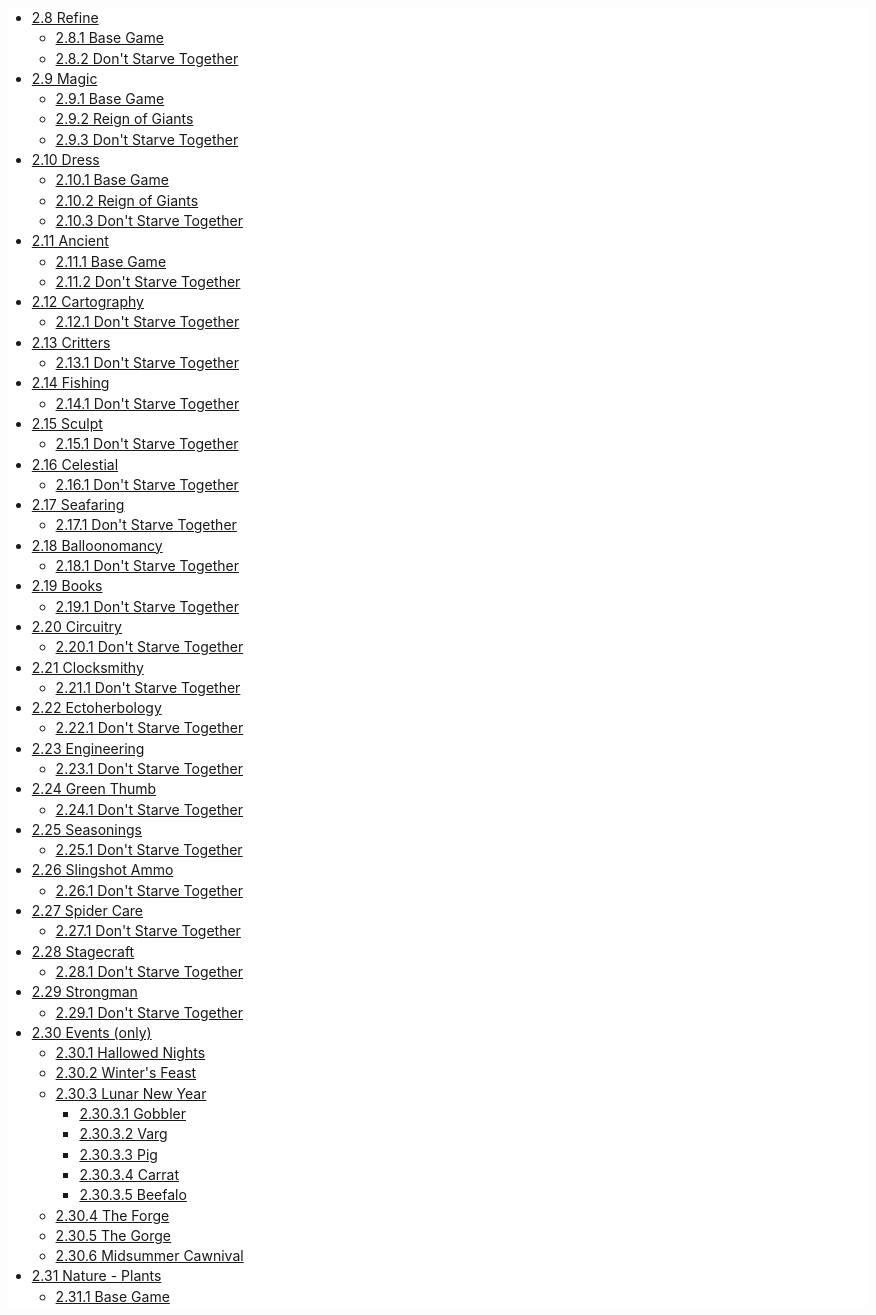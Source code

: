   + [2.8 Refine](#Refine)
    - [2.8.1 Base Game](#Base_Game_8)
    - [2.8.2 Don't Starve Together](#Don't_Starve_Together_8)
  + [2.9 Magic](#Magic)
    - [2.9.1 Base Game](#Base_Game_9)
    - [2.9.2 Reign of Giants](#Reign_of_Giants_7)
    - [2.9.3 Don't Starve Together](#Don't_Starve_Together_9)
  + [2.10 Dress](#Dress)
    - [2.10.1 Base Game](#Base_Game_10)
    - [2.10.2 Reign of Giants](#Reign_of_Giants_8)
    - [2.10.3 Don't Starve Together](#Don't_Starve_Together_10)
  + [2.11 Ancient](#Ancient)
    - [2.11.1 Base Game](#Base_Game_11)
    - [2.11.2 Don't Starve Together](#Don't_Starve_Together_11)
  + [2.12 Cartography](#Cartography)
    - [2.12.1 Don't Starve Together](#Don't_Starve_Together_12)
  + [2.13 Critters](#Critters)
    - [2.13.1 Don't Starve Together](#Don't_Starve_Together_13)
  + [2.14 ​Fishing](#​Fishing)
    - [2.14.1 Don't Starve Together](#Don't_Starve_Together_14)
  + [2.15 Sculpt](#Sculpt)
    - [2.15.1 Don't Starve Together](#Don't_Starve_Together_15)
  + [2.16 Celestial](#Celestial)
    - [2.16.1 Don't Starve Together](#Don't_Starve_Together_16)
  + [2.17 ​Seafaring](#​Seafaring)
    - [2.17.1 Don't Starve Together](#Don't_Starve_Together_17)
  + [2.18 ​Balloonomancy](#​Balloonomancy)
    - [2.18.1 Don't Starve Together](#Don't_Starve_Together_18)
  + [2.19 Books](#Books)
    - [2.19.1 Don't Starve Together](#Don't_Starve_Together_19)
  + [2.20 Circuitry](#Circuitry)
    - [2.20.1 Don't Starve Together](#Don't_Starve_Together_20)
  + [2.21 Clocksmithy](#Clocksmithy)
    - [2.21.1 Don't Starve Together](#Don't_Starve_Together_21)
  + [2.22 ​Ectoherbology](#​Ectoherbology)
    - [2.22.1 Don't Starve Together](#Don't_Starve_Together_22)
  + [2.23 Engineering](#Engineering)
    - [2.23.1 Don't Starve Together](#Don't_Starve_Together_23)
  + [2.24 ​Green Thumb](#​Green_Thumb)
    - [2.24.1 Don't Starve Together](#Don't_Starve_Together_24)
  + [2.25 ​Seasonings](#​Seasonings)
    - [2.25.1 Don't Starve Together](#Don't_Starve_Together_25)
  + [2.26 ​Slingshot Ammo](#​Slingshot_Ammo)
    - [2.26.1 Don't Starve Together](#Don't_Starve_Together_26)
  + [2.27 Spider Care](#Spider_Care)
    - [2.27.1 Don't Starve Together](#Don't_Starve_Together_27)
  + [2.28 ​Stagecraft](#​Stagecraft)
    - [2.28.1 Don't Starve Together](#Don't_Starve_Together_28)
  + [2.29 Strongman](#Strongman)
    - [2.29.1 Don't Starve Together](#Don't_Starve_Together_29)
  + [2.30 Events (only)](#Events_(only))
    - [2.30.1 Hallowed Nights](#Hallowed_Nights)
    - [2.30.2 Winter's Feast](#Winter's_Feast)
    - [2.30.3 Lunar New Year](#Lunar_New_Year)
      * [2.30.3.1 Gobbler](#Gobbler)
      * [2.30.3.2 Varg](#Varg)
      * [2.30.3.3 Pig](#Pig)
      * [2.30.3.4 Carrat](#Carrat)
      * [2.30.3.5 Beefalo](#Beefalo)
    - [2.30.4 The Forge](#The_Forge)
    - [2.30.5 The Gorge](#The_Gorge)
    - [2.30.6 Midsummer Cawnival](#Midsummer_Cawnival)
  + [2.31 Nature - Plants](#Nature_-_Plants)
    - [2.31.1 Base Game](#Base_Game_12)